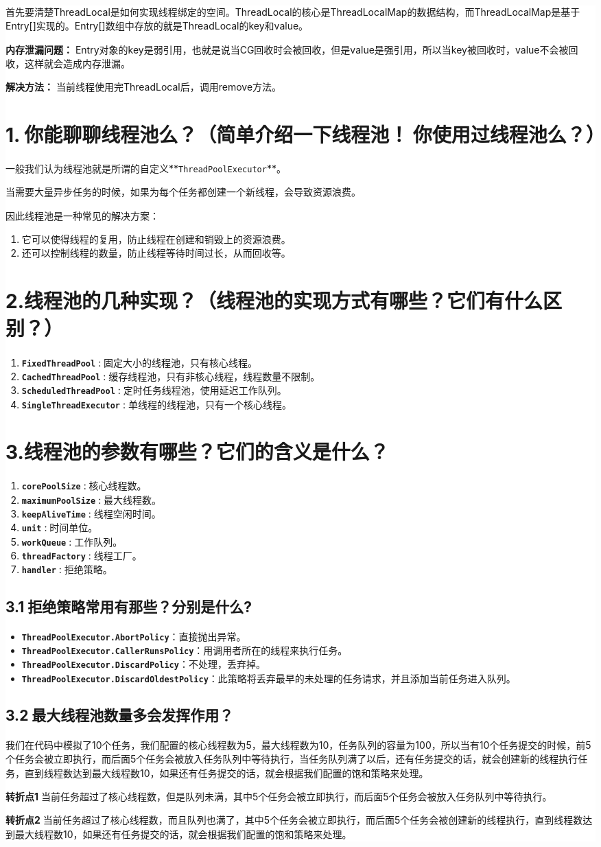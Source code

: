 首先要清楚ThreadLocal是如何实现线程绑定的空间。ThreadLocal的核心是ThreadLocalMap的数据结构，而ThreadLocalMap是基于Entry[]实现的。Entry[]数组中存放的就是ThreadLocal的key和value。

**内存泄漏问题：**
Entry对象的key是弱引用，也就是说当CG回收时会被回收，但是value是强引用，所以当key被回收时，value不会被回收，这样就会造成内存泄漏。

**解决方法：**
当前线程使用完ThreadLocal后，调用remove方法。

# 1. 你能聊聊线程池么？（简单介绍一下线程池！ 你使用过线程池么？）
一般我们认为线程池就是所谓的自定义**`ThreadPoolExecutor`**。

当需要大量异步任务的时候，如果为每个任务都创建一个新线程，会导致资源浪费。

因此线程池是一种常见的解决方案：
1. 它可以使得线程的复用，防止线程在创建和销毁上的资源浪费。
2. 还可以控制线程的数量，防止线程等待时间过长，从而回收等。

# 2.线程池的几种实现？（线程池的实现方式有哪些？它们有什么区别？）

1. **`FixedThreadPool`** : 固定大小的线程池，只有核心线程。
2. **`CachedThreadPool`** : 缓存线程池，只有非核心线程，线程数量不限制。
3. **`ScheduledThreadPool`** : 定时任务线程池，使用延迟工作队列。
4. **`SingleThreadExecutor`** : 单线程的线程池，只有一个核心线程。

# 3.线程池的参数有哪些？它们的含义是什么？

1. **`corePoolSize`** : 核心线程数。
2. **`maximumPoolSize`** : 最大线程数。
3. **`keepAliveTime`** : 线程空闲时间。
4. **`unit`** : 时间单位。
5. **`workQueue`** : 工作队列。
6. **`threadFactory`** : 线程工厂。
7. **`handler`** : 拒绝策略。

## 3.1 拒绝策略常用有那些？分别是什么?

- **`ThreadPoolExecutor.AbortPolicy`**：直接抛出异常。
- **`ThreadPoolExecutor.CallerRunsPolicy`**：用调用者所在的线程来执行任务。
- **`ThreadPoolExecutor.DiscardPolicy`**：不处理，丢弃掉。
- **`ThreadPoolExecutor.DiscardOldestPolicy`**：此策略将丢弃最早的未处理的任务请求，并且添加当前任务进入队列。

## 3.2 最大线程池数量多会发挥作用？
我们在代码中模拟了10个任务，我们配置的核心线程数为5，最大线程数为10，任务队列的容量为100，所以当有10个任务提交的时候，前5个任务会被立即执行，而后面5个任务会被放入任务队列中等待执行，当任务队列满了以后，还有任务提交的话，就会创建新的线程执行任务，直到线程数达到最大线程数10，如果还有任务提交的话，就会根据我们配置的饱和策略来处理。

**转折点1**
当前任务超过了核心线程数，但是队列未满，其中5个任务会被立即执行，而后面5个任务会被放入任务队列中等待执行。

**转折点2**
当前任务超过了核心线程数，而且队列也满了，其中5个任务会被立即执行，而后面5个任务会被创建新的线程执行，直到线程数达到最大线程数10，如果还有任务提交的话，就会根据我们配置的饱和策略来处理。
